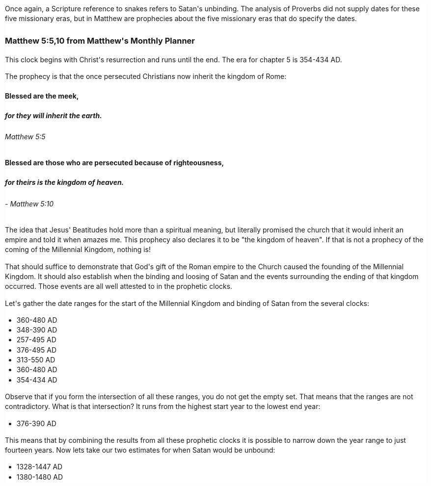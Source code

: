 Once again, a Scripture reference to snakes refers to Satan's unbinding.
The analysis of Proverbs did not supply dates for these five missionary eras,
but in Matthew are prophecies about the five missionary eras that do specify the dates.

### Matthew 5:5,10 from Matthew's Monthly Planner

This clock begins with Christ's resurrection and runs until the end. The era for chapter 5 is 354-434 AD.

The prophecy is that the once persecuted Christians now inherit the kingdom of Rome:

#### Blessed are the meek,
##### for they will **inherit the earth**.
###### Matthew 5:5

#### Blessed are those who are persecuted because of righteousness,
##### for theirs is the **kingdom of heaven**.
###### - Matthew 5:10

The idea that Jesus' Beatitudes hold more than a spiritual meaning, but literally promised the
church that it would inherit an empire and told it when amazes me. This prophecy also declares 
it to be "the kingdom of heaven". If that is not a prophecy of the coming of the Millennial Kingdom,
nothing is!

That should suffice to demonstrate that God's gift of the Roman empire to the Church caused the founding of the Millennial Kingdom.
It should also establish when the binding and loosing of Satan and the events surrounding the ending of that kingdom occurred.
Those events are all well attested to in the prophetic clocks.

Let's gather the date ranges for the start of the Millennial Kingdom and binding of Satan from the several clocks:

  - 360-480 AD
  - 348-390 AD
  - 257-495 AD
  - 376-495 AD
  - 313-550 AD
  - 360-480 AD
  - 354-434 AD

Observe that if you form the intersection of all these ranges, you do not get the empty set.
That means that the ranges are not contradictory. What is that intersection?
It runs from the highest start year to the lowest end year:

  - 376-390 AD

This means that by combining the results from all these prophetic clocks it is possible to narrow down the year range
to just fourteen years. Now lets take our two estimates for when Satan would be unbound:

  - 1328-1447 AD
  - 1380-1480 AD
